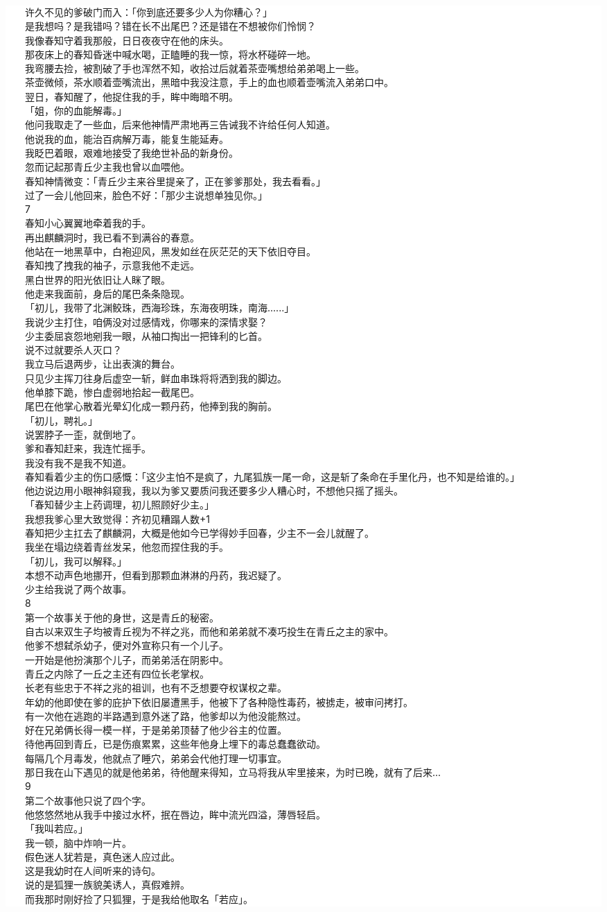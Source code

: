 &emsp;&emsp;许久不见的爹破门而入：「你到底还要多少人为你糟心？」  
&emsp;&emsp;是我想吗？是我错吗？错在长不出尾巴？还是错在不想被你们怜悯？  
&emsp;&emsp;我像春知守着我那般，日日夜夜守在他的床头。  
&emsp;&emsp;那夜床上的春知昏迷中喊水喝，正瞌睡的我一惊，将水杯碰碎一地。  
&emsp;&emsp;我弯腰去捡，被割破了手也浑然不知，收拾过后就着茶壶嘴想给弟弟喝上一些。  
&emsp;&emsp;茶壶微倾，茶水顺着壶嘴流出，黑暗中我没注意，手上的血也顺着壶嘴流入弟弟口中。  
&emsp;&emsp;翌日，春知醒了，他捉住我的手，眸中晦暗不明。  
&emsp;&emsp;「姐，你的血能解毒。」  
&emsp;&emsp;他问我取走了一些血，后来他神情严肃地再三告诫我不许给任何人知道。  
&emsp;&emsp;他说我的血，能治百病解万毒，能复生能延寿。  
&emsp;&emsp;我眨巴着眼，艰难地接受了我绝世补品的新身份。  
&emsp;&emsp;忽而记起那青丘少主我也曾以血喂他。  
&emsp;&emsp;春知神情微变：「青丘少主来谷里提亲了，正在爹爹那处，我去看看。」  
&emsp;&emsp;过了一会儿他回来，脸色不好：「那少主说想单独见你。」  
&emsp;&emsp;7  
&emsp;&emsp;春知小心翼翼地牵着我的手。  
&emsp;&emsp;再出麒麟洞时，我已看不到满谷的春意。  
&emsp;&emsp;他站在一地黑草中，白袍迎风，黑发如丝在灰茫茫的天下依旧夺目。  
&emsp;&emsp;春知拽了拽我的袖子，示意我他不走远。  
&emsp;&emsp;黑白世界的阳光依旧让人眯了眼。  
&emsp;&emsp;他走来我面前，身后的尾巴条条隐现。  
&emsp;&emsp;「初儿，我带了北渊鲛珠，西海珍珠，东海夜明珠，南海......」  
&emsp;&emsp;我说少主打住，咱俩没对过感情戏，你哪来的深情求娶？  
&emsp;&emsp;少主委屈哀怨地剜我一眼，从袖口掏出一把锋利的匕首。  
&emsp;&emsp;说不过就要杀人灭口？  
&emsp;&emsp;我立马后退两步，让出表演的舞台。  
&emsp;&emsp;只见少主挥刀往身后虚空一斩，鲜血串珠将将洒到我的脚边。  
&emsp;&emsp;他单膝下跪，惨白虚弱地拾起一截尾巴。  
&emsp;&emsp;尾巴在他掌心散着光晕幻化成一颗丹药，他捧到我的胸前。  
&emsp;&emsp;「初儿，聘礼。」  
&emsp;&emsp;说罢脖子一歪，就倒地了。  
&emsp;&emsp;爹和春知赶来，我连忙摇手。  
&emsp;&emsp;我没有我不是我不知道。  
&emsp;&emsp;春知看着少主的伤口感慨：「这少主怕不是疯了，九尾狐族一尾一命，这是斩了条命在手里化丹，也不知是给谁的。」  
&emsp;&emsp;他边说边用小眼神斜窥我，我以为爹又要质问我还要多少人糟心时，不想他只摇了摇头。  
&emsp;&emsp;「春知替少主上药调理，初儿照顾好少主。」  
&emsp;&emsp;我想我爹心里大致觉得：齐初见糟蹋人数+1  
&emsp;&emsp;春知把少主扛去了麒麟洞，大概是他如今已学得妙手回春，少主不一会儿就醒了。  
&emsp;&emsp;我坐在塌边绕着青丝发呆，他忽而捏住我的手。  
&emsp;&emsp;「初儿，我可以解释。」  
&emsp;&emsp;本想不动声色地挪开，但看到那颗血淋淋的丹药，我迟疑了。  
&emsp;&emsp;少主给我说了两个故事。  
&emsp;&emsp;8  
&emsp;&emsp;第一个故事关于他的身世，这是青丘的秘密。  
&emsp;&emsp;自古以来双生子均被青丘视为不祥之兆，而他和弟弟就不凑巧投生在青丘之主的家中。  
&emsp;&emsp;他爹不想弑杀幼子，便对外宣称只有一个儿子。  
&emsp;&emsp;一开始是他扮演那个儿子，而弟弟活在阴影中。  
&emsp;&emsp;青丘之内除了一丘之主还有四位长老掌权。  
&emsp;&emsp;长老有些忠于不祥之兆的祖训，也有不乏想要夺权谋权之辈。  
&emsp;&emsp;年幼的他即使在爹的庇护下依旧屡遭黑手，他被下了各种隐性毒药，被掳走，被审问拷打。  
&emsp;&emsp;有一次他在逃跑的半路遇到意外迷了路，他爹却以为他没能熬过。  
&emsp;&emsp;好在兄弟俩长得一模一样，于是弟弟顶替了他少谷主的位置。  
&emsp;&emsp;待他再回到青丘，已是伤痕累累，这些年他身上埋下的毒总蠢蠢欲动。  
&emsp;&emsp;每隔几个月毒发，他就点了睡穴，弟弟会代他打理一切事宜。  
&emsp;&emsp;那日我在山下遇见的就是他弟弟，待他醒来得知，立马将我从牢里接来，为时已晚，就有了后来...  
&emsp;&emsp;9  
&emsp;&emsp;第二个故事他只说了四个字。  
&emsp;&emsp;他悠悠然地从我手中接过水杯，抿在唇边，眸中流光四溢，薄唇轻启。  
&emsp;&emsp;「我叫若应。」  
&emsp;&emsp;我一顿，脑中炸响一片。  
&emsp;&emsp;假色迷人犹若是，真色迷人应过此。  
&emsp;&emsp;这是我幼时在人间听来的诗句。  
&emsp;&emsp;说的是狐狸一族貌美诱人，真假难辨。  
&emsp;&emsp;而我那时刚好捡了只狐狸，于是我给他取名「若应」。  